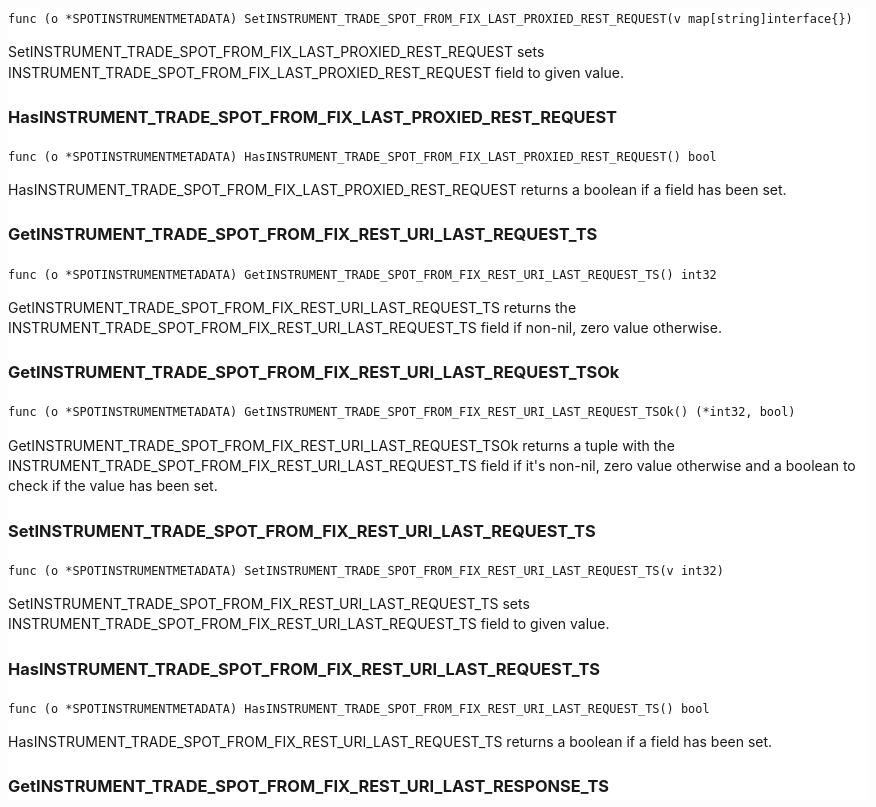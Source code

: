 `func (o *SPOTINSTRUMENTMETADATA) SetINSTRUMENT_TRADE_SPOT_FROM_FIX_LAST_PROXIED_REST_REQUEST(v map[string]interface{})`

SetINSTRUMENT_TRADE_SPOT_FROM_FIX_LAST_PROXIED_REST_REQUEST sets INSTRUMENT_TRADE_SPOT_FROM_FIX_LAST_PROXIED_REST_REQUEST field to given value.

### HasINSTRUMENT_TRADE_SPOT_FROM_FIX_LAST_PROXIED_REST_REQUEST

`func (o *SPOTINSTRUMENTMETADATA) HasINSTRUMENT_TRADE_SPOT_FROM_FIX_LAST_PROXIED_REST_REQUEST() bool`

HasINSTRUMENT_TRADE_SPOT_FROM_FIX_LAST_PROXIED_REST_REQUEST returns a boolean if a field has been set.

### GetINSTRUMENT_TRADE_SPOT_FROM_FIX_REST_URI_LAST_REQUEST_TS

`func (o *SPOTINSTRUMENTMETADATA) GetINSTRUMENT_TRADE_SPOT_FROM_FIX_REST_URI_LAST_REQUEST_TS() int32`

GetINSTRUMENT_TRADE_SPOT_FROM_FIX_REST_URI_LAST_REQUEST_TS returns the INSTRUMENT_TRADE_SPOT_FROM_FIX_REST_URI_LAST_REQUEST_TS field if non-nil, zero value otherwise.

### GetINSTRUMENT_TRADE_SPOT_FROM_FIX_REST_URI_LAST_REQUEST_TSOk

`func (o *SPOTINSTRUMENTMETADATA) GetINSTRUMENT_TRADE_SPOT_FROM_FIX_REST_URI_LAST_REQUEST_TSOk() (*int32, bool)`

GetINSTRUMENT_TRADE_SPOT_FROM_FIX_REST_URI_LAST_REQUEST_TSOk returns a tuple with the INSTRUMENT_TRADE_SPOT_FROM_FIX_REST_URI_LAST_REQUEST_TS field if it's non-nil, zero value otherwise
and a boolean to check if the value has been set.

### SetINSTRUMENT_TRADE_SPOT_FROM_FIX_REST_URI_LAST_REQUEST_TS

`func (o *SPOTINSTRUMENTMETADATA) SetINSTRUMENT_TRADE_SPOT_FROM_FIX_REST_URI_LAST_REQUEST_TS(v int32)`

SetINSTRUMENT_TRADE_SPOT_FROM_FIX_REST_URI_LAST_REQUEST_TS sets INSTRUMENT_TRADE_SPOT_FROM_FIX_REST_URI_LAST_REQUEST_TS field to given value.

### HasINSTRUMENT_TRADE_SPOT_FROM_FIX_REST_URI_LAST_REQUEST_TS

`func (o *SPOTINSTRUMENTMETADATA) HasINSTRUMENT_TRADE_SPOT_FROM_FIX_REST_URI_LAST_REQUEST_TS() bool`

HasINSTRUMENT_TRADE_SPOT_FROM_FIX_REST_URI_LAST_REQUEST_TS returns a boolean if a field has been set.

### GetINSTRUMENT_TRADE_SPOT_FROM_FIX_REST_URI_LAST_RESPONSE_TS
